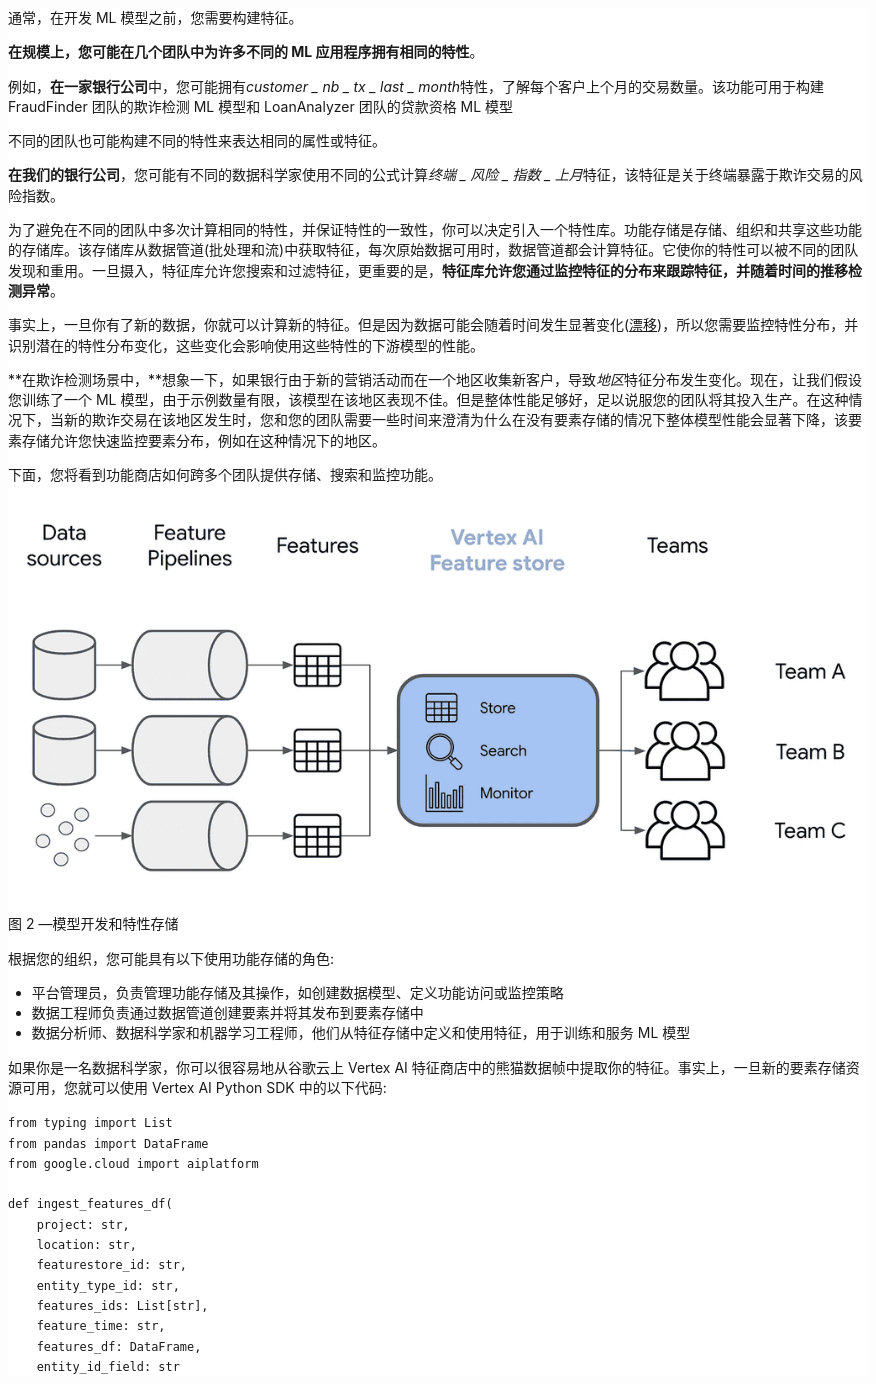 通常，在开发 ML 模型之前，您需要构建特征。

**在规模上，您可能在几个团队中为许多不同的 ML 应用程序拥有相同的特性**。

例如，**在一家银行公司**中，您可能拥有*customer _ nb _ tx _ last _ month*特性，了解每个客户上个月的交易数量。该功能可用于构建 FraudFinder 团队的欺诈检测 ML 模型和 LoanAnalyzer 团队的贷款资格 ML 模型

不同的团队也可能构建不同的特性来表达相同的属性或特征。

**在我们的银行公司**，您可能有不同的数据科学家使用不同的公式计算*终端 _ 风险 _ 指数 _ 上月*特征，该特征是关于终端暴露于欺诈交易的风险指数。

为了避免在不同的团队中多次计算相同的特性，并保证特性的一致性，你可以决定引入一个特性库。功能存储是存储、组织和共享这些功能的存储库。该存储库从数据管道(批处理和流)中获取特征，每次原始数据可用时，数据管道都会计算特征。它使你的特性可以被不同的团队发现和重用。一旦摄入，特征库允许您搜索和过滤特征，更重要的是，**特征库允许您通过监控特征的分布来跟踪特征，并随着时间的推移检测异常**。

事实上，一旦你有了新的数据，你就可以计算新的特征。但是因为数据可能会随着时间发生显著变化([漂移](https://cloud.google.com/vertex-ai/docs/featurestore/overview#detect_drift))，所以您需要监控特性分布，并识别潜在的特性分布变化，这些变化会影响使用这些特性的下游模型的性能。

**在欺诈检测场景中，**想象一下，如果银行由于新的营销活动而在一个地区收集新客户，导致*地区*特征分布发生变化。现在，让我们假设您训练了一个 ML 模型，由于示例数量有限，该模型在该地区表现不佳。但是整体性能足够好，足以说服您的团队将其投入生产。在这种情况下，当新的欺诈交易在该地区发生时，您和您的团队需要一些时间来澄清为什么在没有要素存储的情况下整体模型性能会显著下降，该要素存储允许您快速监控要素分布，例如在这种情况下的地区。

下面，您将看到功能商店如何跨多个团队提供存储、搜索和监控功能。

![](img/1fdcf7fae5ec90106aea528a329339a1.png)

图 2 —模型开发和特性存储

根据您的组织，您可能具有以下使用功能存储的角色:

*   平台管理员，负责管理功能存储及其操作，如创建数据模型、定义功能访问或监控策略
*   数据工程师负责通过数据管道创建要素并将其发布到要素存储中
*   数据分析师、数据科学家和机器学习工程师，他们从特征存储中定义和使用特征，用于训练和服务 ML 模型

如果你是一名数据科学家，你可以很容易地从谷歌云上 Vertex AI 特征商店中的熊猫数据帧中提取你的特征。事实上，一旦新的要素存储资源可用，您就可以使用 Vertex AI Python SDK 中的以下代码:

```
from typing import List
from pandas import DataFrame
from google.cloud import aiplatform

def ingest_features_df(
    project: str,
    location: str,
    featurestore_id: str,
    entity_type_id: str,
    features_ids: List[str],
    feature_time: str,
    features_df: DataFrame,
    entity_id_field: str
```